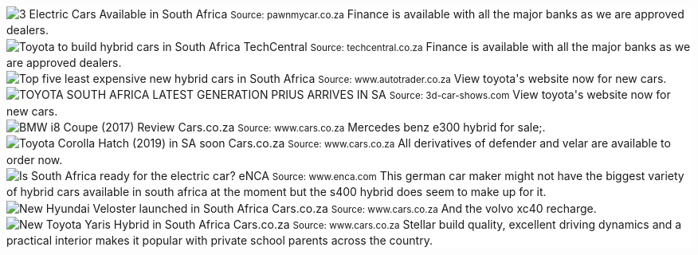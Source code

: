 <aside>
<img class="v-image ads-img" alt="3 Electric Cars Available in South Africa" src="https://pawnmycar.co.za/wp-content/uploads/2020/09/audi_etron.jpg" width="100%" onerror="this.onerror=null;this.src='data:image/gif;base64,R0lGODlhAQABAAAAACH5BAEKAAEALAAAAAABAAEAAAICTAEAOw==';" />
<small>Source: pawnmycar.co.za</small>
Finance is available with all the major banks as we are approved dealers.
</aside>

<aside>
<img class="v-image ads-img" alt="Toyota to build hybrid cars in South Africa TechCentral" src="https://techcentral.co.za/wp-content/uploads/2020/07/toyota-prius-2156-1120.jpg" width="100%" onerror="this.onerror=null;this.src='data:image/gif;base64,R0lGODlhAQABAAAAACH5BAEKAAEALAAAAAABAAEAAAICTAEAOw==';" />
<small>Source: techcentral.co.za</small>
Finance is available with all the major banks as we are approved dealers.
</aside>

<aside>
<img class="v-image ads-img" alt="Top five least expensive new hybrid cars in South Africa" src="https://img.autotrader.co.za/2626626" width="100%" onerror="this.onerror=null;this.src='data:image/gif;base64,R0lGODlhAQABAAAAACH5BAEKAAEALAAAAAABAAEAAAICTAEAOw==';" />
<small>Source: www.autotrader.co.za</small>
View toyota&#039;s website now for new cars.
</aside>

<aside>
<img class="v-image ads-img" alt="TOYOTA SOUTH AFRICA LATEST GENERATION PRIUS ARRIVES IN SA" src="https://3d-car-shows.com/wp-content/uploads/2012/04/Toyota-South_Africa.jpg" width="100%" onerror="this.onerror=null;this.src='data:image/gif;base64,R0lGODlhAQABAAAAACH5BAEKAAEALAAAAAABAAEAAAICTAEAOw==';" />
<small>Source: 3d-car-shows.com</small>
View toyota&#039;s website now for new cars.
</aside>

<aside>
<img class="v-image ads-img" alt="BMW i8 Coupe (2017) Review Cars.co.za" src="https://img-ik.cars.co.za/images/2017/10/BMWi8/tr:n-news_1200x/DSC_1473.jpg" width="100%" onerror="this.onerror=null;this.src='data:image/gif;base64,R0lGODlhAQABAAAAACH5BAEKAAEALAAAAAABAAEAAAICTAEAOw==';" />
<small>Source: www.cars.co.za</small>
Mercedes benz e300 hybrid for sale;.
</aside>

<aside>
<img class="v-image ads-img" alt="Toyota Corolla Hatch (2019) in SA soon Cars.co.za" src="https://img-ik.cars.co.za/images/2018/8/ToyotaAuris/tr:n-news_1200x/ToyotaAuris5.jpg" width="100%" onerror="this.onerror=null;this.src='data:image/gif;base64,R0lGODlhAQABAAAAACH5BAEKAAEALAAAAAABAAEAAAICTAEAOw==';" />
<small>Source: www.cars.co.za</small>
All derivatives of defender and velar are available to order now.
</aside>

<aside>
<img class="v-image ads-img" alt="Is South Africa ready for the electric car? eNCA" src="https://www.enca.com/sites/default/files/styles/facebook/public/000_ARP3603565.jpg?itok=wFzFdG1q" width="100%" onerror="this.onerror=null;this.src='data:image/gif;base64,R0lGODlhAQABAAAAACH5BAEKAAEALAAAAAABAAEAAAICTAEAOw==';" />
<small>Source: www.enca.com</small>
This german car maker might not have the biggest variety of hybrid cars available in south africa at the moment but the s400 hybrid does seem to make up for it.
</aside>

<aside>
<img class="v-image ads-img" alt="New Hyundai Veloster launched in South Africa Cars.co.za" src="https://img-ik.cars.co.za/legacy/uploads/legacy/tr:n-news_large/hyundai-veloster.jpg" width="100%" onerror="this.onerror=null;this.src='data:image/gif;base64,R0lGODlhAQABAAAAACH5BAEKAAEALAAAAAABAAEAAAICTAEAOw==';" />
<small>Source: www.cars.co.za</small>
And the volvo xc40 recharge.
</aside>

<aside>
<img class="v-image ads-img" alt="New Toyota Yaris Hybrid in South Africa Cars.co.za" src="https://img-ik.cars.co.za/legacy/uploads/legacy/tr:n-news_large/toyota-yaris-hybrid.jpg" width="100%" onerror="this.onerror=null;this.src='data:image/gif;base64,R0lGODlhAQABAAAAACH5BAEKAAEALAAAAAABAAEAAAICTAEAOw==';" />
<small>Source: www.cars.co.za</small>
Stellar build quality, excellent driving dynamics and a practical interior makes it popular with private school parents across the country.
</aside>
